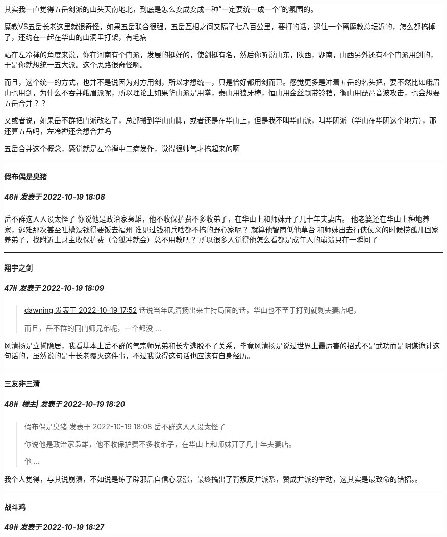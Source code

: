 其实我一直觉得五岳剑派的山头天南地北，到底是怎么变成变成一种“一定要统一成一个”的氛围的。

魔教VS五岳长老这里就很奇怪，如果五岳联合很强，五岳互相之间又隔了七八百公里，要打的话，逮住一个离魔教总坛近的，怎么都搞掉了，还约在一起在华山的山洞里打架，有毛病

站在左冷禅的角度来说，你在河南有个门派，发展的挺好的，使剑挺有名，然后你听说山东，陕西，湖南，山西另外还有4个门派用剑的，于是你就想统一五大派。这个思路很奇怪啊。

而且，这个统一的方式，也并不是说因为对方用剑，所以才想统一，只是恰好都用剑而已。感觉更多是冲着五岳的名头把，要不然比如峨眉山也用剑，为什么不吞并峨眉派呢，所以理论上如果华山派是用拳，泰山用狼牙棒，恒山用金丝飘带铃铛，衡山用琵琶音波攻击，也会想要五岳合并？？

又或者说，如果岳不群把门派改名了，总部搬到华山山脚，或者还是在华山上，但是我不叫华山派，叫华阴派（华山在华阴这个地方），那还算五岳吗，左冷禅还会想合并吗

五岳合并这个概念，感觉就是左冷禅中二病发作，觉得很帅气才搞起来的啊

*****

####  假布偶是臭猪  
##### 46#       发表于 2022-10-19 18:08

岳不群这人人设太怪了
你说他是政治家枭雄，他不收保护费不多收弟子，在华山上和师妹开了几十年夫妻店。
他老婆还在华山上种地养家，逃难那次甚至吐槽没钱得要饭去福州
谁见过钱和兵啥都不搞的野心家呢？
就算他智商低他草台
和师妹出去行侠仗义的时候捞孤儿回家养弟子，找附近土财主收保护费（令狐冲就会）总不用教吧？
所以很多人觉得他怎么看都是成年人的崩溃只在一瞬间了

*****

####  翔宇之剑  
##### 47#       发表于 2022-10-19 18:09

<blockquote><a href="httphttps://bbs.saraba1st.com/2b/forum.php?mod=redirect&amp;goto=findpost&amp;pid=57991437&amp;ptid=2100478" target="_blank">dawning 发表于 2022-10-19 17:52</a>
话说当年风清扬出来主持局面的话，华山也不至于打到就剩夫妻店吧，

而且，岳不群的同门师兄弟呢，一个都没 ...</blockquote>
风清扬是立誓隐居，我看基本上岳不群的气宗师兄弟和长辈逃脱不了关系，毕竟风清扬是说过世界上最厉害的招式不是武功而是阴谋诡计这句话的，虽然说的是十长老覆灭这件事，不过我觉得这句话也应该有自身经历。

*****

####  三友非三清  
##### 48#         楼主| 发表于 2022-10-19 18:20

<blockquote>假布偶是臭猪 发表于 2022-10-19 18:08
岳不群这人人设太怪了

你说他是政治家枭雄，他不收保护费不多收弟子，在华山上和师妹开了几十年夫妻店。

他 ...</blockquote>
我个人觉得，与其说崩溃，不如说是练了辟邪后自信心暴涨，最终搞出了背叛反并派系，赞成并派的举动，这其实是最致命的错招。。

*****

####  战斗鸡  
##### 49#       发表于 2022-10-19 18:27
